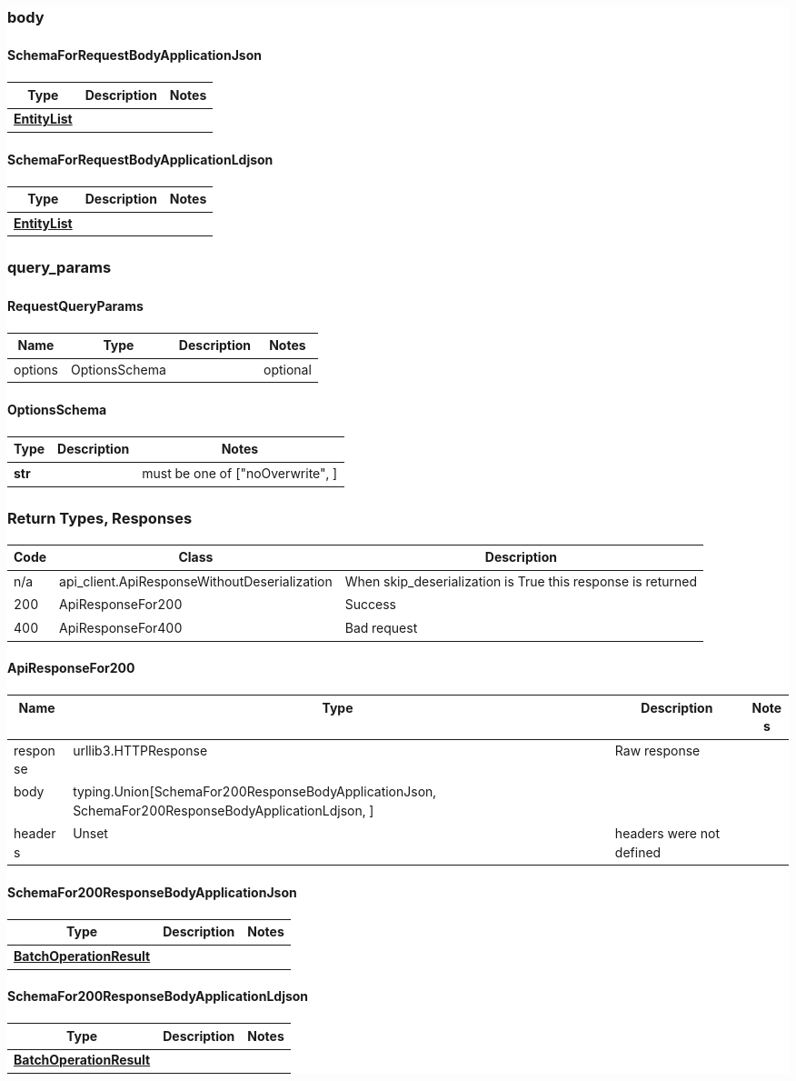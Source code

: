 ### body

#### SchemaForRequestBodyApplicationJson
Type | Description  | Notes
------------- | ------------- | -------------
[**EntityList**](EntityList.md) |  | 


#### SchemaForRequestBodyApplicationLdjson
Type | Description  | Notes
------------- | ------------- | -------------
[**EntityList**](EntityList.md) |  | 


### query_params
#### RequestQueryParams

Name | Type | Description  | Notes
------------- | ------------- | ------------- | -------------
options | OptionsSchema | | optional


#### OptionsSchema

Type | Description | Notes
------------- | ------------- | -------------
**str** |  |  must be one of ["noOverwrite", ]

### Return Types, Responses

Code | Class | Description
------------- | ------------- | -------------
n/a | api_client.ApiResponseWithoutDeserialization | When skip_deserialization is True this response is returned
200 | ApiResponseFor200 | Success
400 | ApiResponseFor400 | Bad request

#### ApiResponseFor200
Name | Type | Description  | Notes
------------- | ------------- | ------------- | -------------
response | urllib3.HTTPResponse | Raw response |
body | typing.Union[SchemaFor200ResponseBodyApplicationJson, SchemaFor200ResponseBodyApplicationLdjson, ] |  |
headers | Unset | headers were not defined |

#### SchemaFor200ResponseBodyApplicationJson
Type | Description  | Notes
------------- | ------------- | -------------
[**BatchOperationResult**](BatchOperationResult.md) |  | 


#### SchemaFor200ResponseBodyApplicationLdjson
Type | Description  | Notes
------------- | ------------- | -------------
[**BatchOperationResult**](BatchOperationResult.md) |  | 
